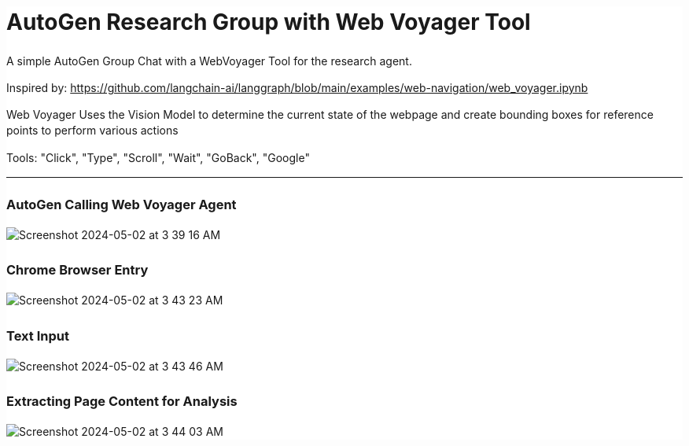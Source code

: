 # AutoGen Research Group with Web Voyager Tool 

A simple AutoGen Group Chat with a WebVoyager Tool for the research agent.

Inspired by: https://github.com/langchain-ai/langgraph/blob/main/examples/web-navigation/web_voyager.ipynb

Web Voyager Uses the Vision Model to determine the current state of the webpage and create bounding boxes for reference points to perform various actions

Tools: "Click", "Type", "Scroll", "Wait", "GoBack", "Google"

---
### AutoGen Calling Web Voyager Agent
<img width="1112" alt="Screenshot 2024-05-02 at 3 39 16 AM" src="https://github.com/tmcgirr/AutoGen_Research/assets/59525360/8e35bc93-1edb-4800-83f0-cede8d235c71">

### Chrome Browser Entry
<img width="1154" alt="Screenshot 2024-05-02 at 3 43 23 AM" src="https://github.com/tmcgirr/AutoGen_Research/assets/59525360/b9b33ac4-27a0-42e4-8b25-118a5527599b">

### Text Input
<img width="1145" alt="Screenshot 2024-05-02 at 3 43 46 AM" src="https://github.com/tmcgirr/AutoGen_Research/assets/59525360/354abc3a-623d-4ade-b546-1ccc36ac454a">

### Extracting Page Content for Analysis
<img width="1147" alt="Screenshot 2024-05-02 at 3 44 03 AM" src="https://github.com/tmcgirr/AutoGen_Research/assets/59525360/466a6182-1a5c-4d6d-89c8-03126cf32b38">
